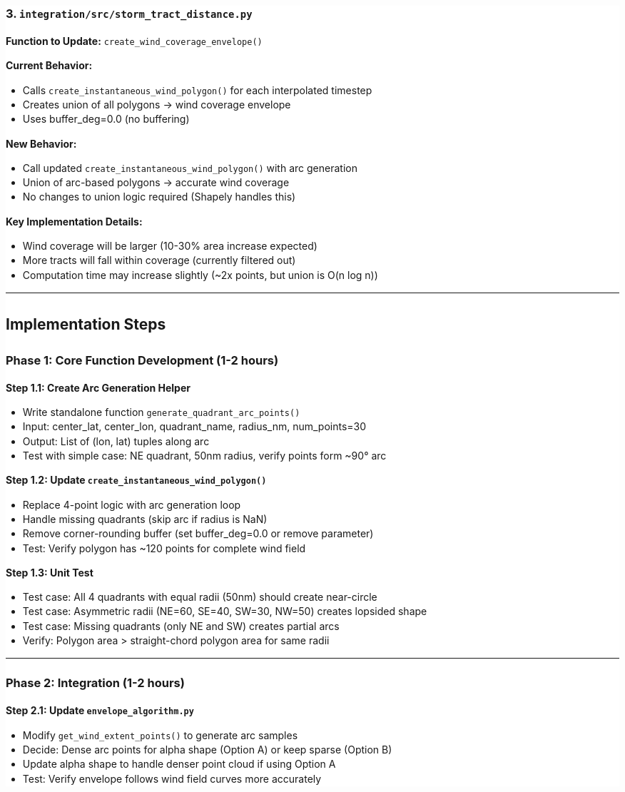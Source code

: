 
### 3. `integration/src/storm_tract_distance.py`

**Function to Update:** `create_wind_coverage_envelope()`

**Current Behavior:**
- Calls `create_instantaneous_wind_polygon()` for each interpolated timestep
- Creates union of all polygons → wind coverage envelope
- Uses buffer_deg=0.0 (no buffering)

**New Behavior:**
- Call updated `create_instantaneous_wind_polygon()` with arc generation
- Union of arc-based polygons → accurate wind coverage
- No changes to union logic required (Shapely handles this)

**Key Implementation Details:**
- Wind coverage will be larger (10-30% area increase expected)
- More tracts will fall within coverage (currently filtered out)
- Computation time may increase slightly (~2x points, but union is O(n log n))

---

## Implementation Steps

### Phase 1: Core Function Development (1-2 hours)

**Step 1.1: Create Arc Generation Helper**
- Write standalone function `generate_quadrant_arc_points()`
- Input: center_lat, center_lon, quadrant_name, radius_nm, num_points=30
- Output: List of (lon, lat) tuples along arc
- Test with simple case: NE quadrant, 50nm radius, verify points form ~90° arc

**Step 1.2: Update `create_instantaneous_wind_polygon()`**
- Replace 4-point logic with arc generation loop
- Handle missing quadrants (skip arc if radius is NaN)
- Remove corner-rounding buffer (set buffer_deg=0.0 or remove parameter)
- Test: Verify polygon has ~120 points for complete wind field

**Step 1.3: Unit Test**
- Test case: All 4 quadrants with equal radii (50nm) should create near-circle
- Test case: Asymmetric radii (NE=60, SE=40, SW=30, NW=50) creates lopsided shape
- Test case: Missing quadrants (only NE and SW) creates partial arcs
- Verify: Polygon area > straight-chord polygon area for same radii

---

### Phase 2: Integration (1-2 hours)

**Step 2.1: Update `envelope_algorithm.py`**
- Modify `get_wind_extent_points()` to generate arc samples
- Decide: Dense arc points for alpha shape (Option A) or keep sparse (Option B)
- Update alpha shape to handle denser point cloud if using Option A
- Test: Verify envelope follows wind field curves more accurately

